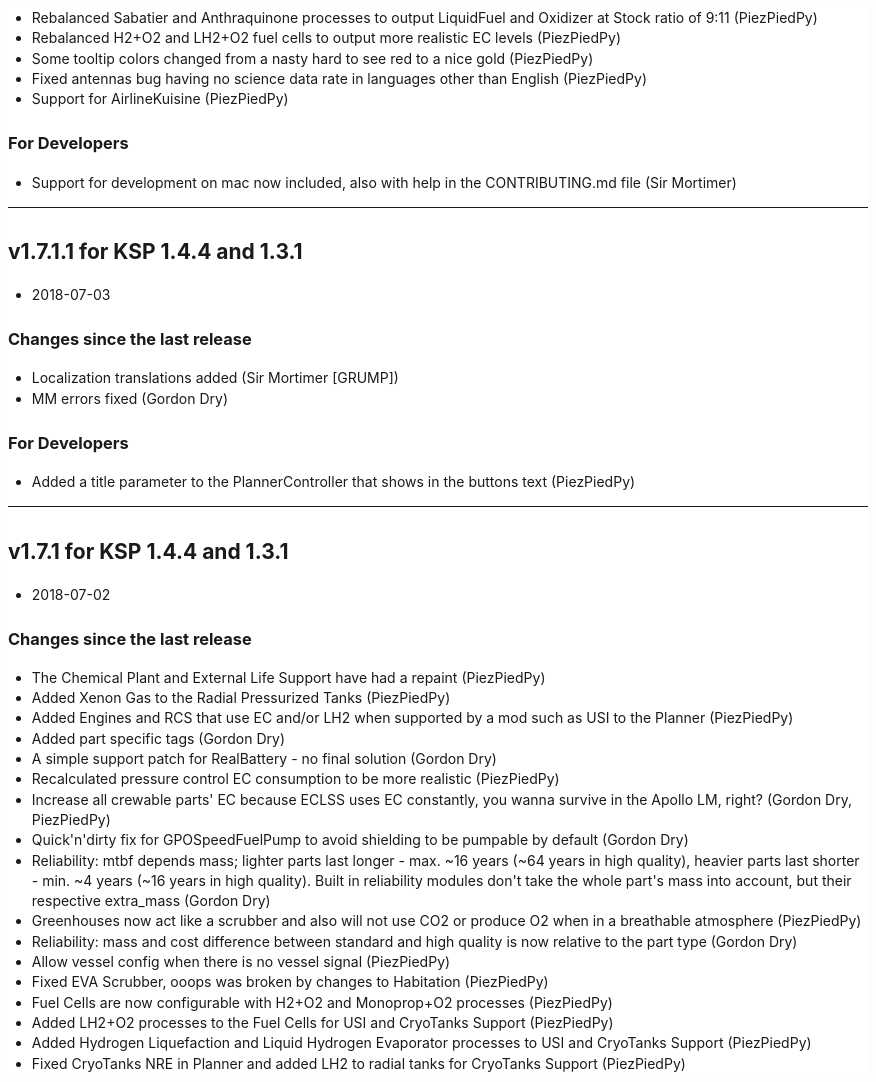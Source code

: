  * Rebalanced Sabatier and Anthraquinone processes to output LiquidFuel and Oxidizer at Stock ratio of 9:11 (PiezPiedPy)
 * Rebalanced H2+O2 and LH2+O2 fuel cells to output more realistic EC levels (PiezPiedPy)
 * Some tooltip colors changed from a nasty hard to see red to a nice gold (PiezPiedPy)
 * Fixed antennas bug having no science data rate in languages other than English (PiezPiedPy)
 * Support for AirlineKuisine (PiezPiedPy)

### For Developers

 * Support for development on mac now included, also with help in the CONTRIBUTING.md file (Sir Mortimer)

------------------------------------------------------------------------------------------------------

## v1.7.1.1 for KSP 1.4.4 and 1.3.1
 - 2018-07-03

### Changes since the last release

 * Localization translations added (Sir Mortimer [GRUMP])
 * MM errors fixed (Gordon Dry)

### For Developers

 * Added a title parameter to the PlannerController that shows in the buttons text (PiezPiedPy)

------------------------------------------------------------------------------------------------------

## v1.7.1 for KSP 1.4.4 and 1.3.1
 - 2018-07-02

### Changes since the last release

 * The Chemical Plant and External Life Support have had a repaint (PiezPiedPy)
 * Added Xenon Gas to the Radial Pressurized Tanks (PiezPiedPy)
 * Added Engines and RCS that use EC and/or LH2 when supported by a mod such as USI to the Planner (PiezPiedPy)
 * Added part specific tags (Gordon Dry)
 * A simple support patch for RealBattery - no final solution (Gordon Dry)
 * Recalculated pressure control EC consumption to be more realistic (PiezPiedPy)
 * Increase all crewable parts' EC because ECLSS uses EC constantly, you wanna survive in the Apollo LM, right? (Gordon Dry, PiezPiedPy)
 * Quick'n'dirty fix for GPOSpeedFuelPump to avoid shielding to be pumpable by default (Gordon Dry)
 * Reliability: mtbf depends mass; lighter parts last longer - max. ~16 years (~64 years in high quality), heavier parts last shorter - min. ~4 years (~16 years in high quality). Built in reliability modules don't take the whole part's mass into account, but their respective extra_mass (Gordon Dry)
 * Greenhouses now act like a scrubber and also will not use CO2 or produce O2 when in a breathable atmosphere (PiezPiedPy)
 * Reliability: mass and cost difference between standard and high quality is now relative to the part type (Gordon Dry)
 * Allow vessel config when there is no vessel signal (PiezPiedPy)
 * Fixed EVA Scrubber, ooops was broken by changes to Habitation (PiezPiedPy)
 * Fuel Cells are now configurable with H2+O2 and Monoprop+O2 processes (PiezPiedPy)
 * Added LH2+O2 processes to the Fuel Cells for USI and CryoTanks Support (PiezPiedPy)
 * Added Hydrogen Liquefaction and Liquid Hydrogen Evaporator processes to USI and CryoTanks Support (PiezPiedPy)
 * Fixed CryoTanks NRE in Planner and added LH2 to radial tanks for CryoTanks Support (PiezPiedPy)
